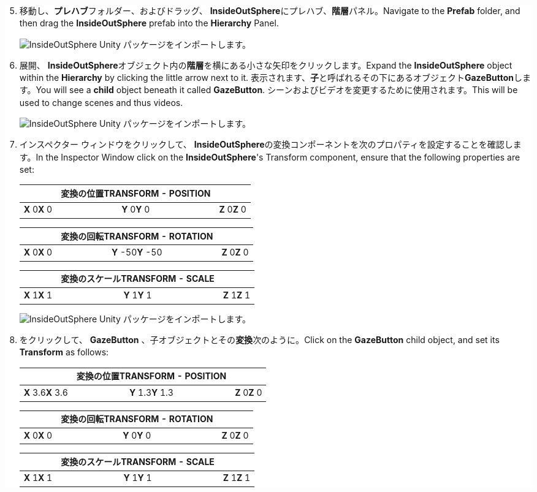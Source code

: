 5.  <span data-ttu-id="4bc9e-333">移動し、**プレハブ**フォルダー、およびドラッグ、 **InsideOutSphere**にプレハブ、**階層**パネル。</span><span class="sxs-lookup"><span data-stu-id="4bc9e-333">Navigate to the **Prefab** folder, and then drag the **InsideOutSphere** prefab into the **Hierarchy** Panel.</span></span>

    ![InsideOutSphere Unity パッケージをインポートします。](images/AzureLabs-Lab6-39.png)

6.  <span data-ttu-id="4bc9e-335">展開、 **InsideOutSphere**オブジェクト内の**階層**を横にある小さな矢印をクリックします。</span><span class="sxs-lookup"><span data-stu-id="4bc9e-335">Expand the **InsideOutSphere** object within the **Hierarchy** by clicking the little arrow next to it.</span></span> <span data-ttu-id="4bc9e-336">表示されます、**子**と呼ばれるその下にあるオブジェクト**GazeButton**します。</span><span class="sxs-lookup"><span data-stu-id="4bc9e-336">You will see a **child** object beneath it called **GazeButton**.</span></span> <span data-ttu-id="4bc9e-337">シーンおよびビデオを変更するために使用されます。</span><span class="sxs-lookup"><span data-stu-id="4bc9e-337">This will be used to change scenes and thus videos.</span></span>

    ![InsideOutSphere Unity パッケージをインポートします。](images/AzureLabs-Lab6-40.png)

7.  <span data-ttu-id="4bc9e-339">インスペクター ウィンドウをクリックして、 **InsideOutSphere**の変換コンポーネントを次のプロパティを設定することを確認します。</span><span class="sxs-lookup"><span data-stu-id="4bc9e-339">In the Inspector Window click on the **InsideOutSphere**'s Transform component, ensure that the following properties are set:</span></span>

    |            |    <span data-ttu-id="4bc9e-340">変換の位置</span><span class="sxs-lookup"><span data-stu-id="4bc9e-340">TRANSFORM - POSITION</span></span>   |           |
    | :---------:| :-----------------------: | :--------:|
    |   <span data-ttu-id="4bc9e-341">**X** 0</span><span class="sxs-lookup"><span data-stu-id="4bc9e-341">**X** 0</span></span>  |          <span data-ttu-id="4bc9e-342">**Y** 0</span><span class="sxs-lookup"><span data-stu-id="4bc9e-342">**Y** 0</span></span>          |  <span data-ttu-id="4bc9e-343">**Z** 0</span><span class="sxs-lookup"><span data-stu-id="4bc9e-343">**Z** 0</span></span>  |

    |            |    <span data-ttu-id="4bc9e-344">変換の回転</span><span class="sxs-lookup"><span data-stu-id="4bc9e-344">TRANSFORM - ROTATION</span></span>   |           |
    | :---------:| :-----------------------: | :--------:|
    |   <span data-ttu-id="4bc9e-345">**X** 0</span><span class="sxs-lookup"><span data-stu-id="4bc9e-345">**X** 0</span></span>  |          <span data-ttu-id="4bc9e-346">**Y** -50</span><span class="sxs-lookup"><span data-stu-id="4bc9e-346">**Y** -50</span></span>        |  <span data-ttu-id="4bc9e-347">**Z** 0</span><span class="sxs-lookup"><span data-stu-id="4bc9e-347">**Z** 0</span></span>  |

    |            |     <span data-ttu-id="4bc9e-348">変換のスケール</span><span class="sxs-lookup"><span data-stu-id="4bc9e-348">TRANSFORM - SCALE</span></span>     |           |
    | :---------:| :-----------------------: | :--------:|
    |  <span data-ttu-id="4bc9e-349">**X** 1</span><span class="sxs-lookup"><span data-stu-id="4bc9e-349">**X** 1</span></span>   |          <span data-ttu-id="4bc9e-350">**Y** 1</span><span class="sxs-lookup"><span data-stu-id="4bc9e-350">**Y** 1</span></span>          |  <span data-ttu-id="4bc9e-351">**Z** 1</span><span class="sxs-lookup"><span data-stu-id="4bc9e-351">**Z** 1</span></span>  |

    ![InsideOutSphere Unity パッケージをインポートします。](images/AzureLabs-Lab6-41.png)

8.  <span data-ttu-id="4bc9e-353">をクリックして、 **GazeButton** 、子オブジェクトとその**変換**次のように。</span><span class="sxs-lookup"><span data-stu-id="4bc9e-353">Click on the **GazeButton** child object, and set its **Transform** as follows:</span></span>

    |            |    <span data-ttu-id="4bc9e-354">変換の位置</span><span class="sxs-lookup"><span data-stu-id="4bc9e-354">TRANSFORM - POSITION</span></span>   |           |
    | :---------:| :-----------------------: | :--------:|
    |   <span data-ttu-id="4bc9e-355">**X** 3.6</span><span class="sxs-lookup"><span data-stu-id="4bc9e-355">**X** 3.6</span></span>|          <span data-ttu-id="4bc9e-356">**Y** 1.3</span><span class="sxs-lookup"><span data-stu-id="4bc9e-356">**Y** 1.3</span></span>        |  <span data-ttu-id="4bc9e-357">**Z** 0</span><span class="sxs-lookup"><span data-stu-id="4bc9e-357">**Z** 0</span></span>  |

    |            |    <span data-ttu-id="4bc9e-358">変換の回転</span><span class="sxs-lookup"><span data-stu-id="4bc9e-358">TRANSFORM - ROTATION</span></span>   |           |
    | :---------:| :-----------------------: | :--------:|
    |   <span data-ttu-id="4bc9e-359">**X** 0</span><span class="sxs-lookup"><span data-stu-id="4bc9e-359">**X** 0</span></span>  |          <span data-ttu-id="4bc9e-360">**Y** 0</span><span class="sxs-lookup"><span data-stu-id="4bc9e-360">**Y** 0</span></span>          |  <span data-ttu-id="4bc9e-361">**Z** 0</span><span class="sxs-lookup"><span data-stu-id="4bc9e-361">**Z** 0</span></span>  |

    |            |     <span data-ttu-id="4bc9e-362">変換のスケール</span><span class="sxs-lookup"><span data-stu-id="4bc9e-362">TRANSFORM - SCALE</span></span>     |           |
    | :---------:| :-----------------------: | :--------:|
    |  <span data-ttu-id="4bc9e-363">**X** 1</span><span class="sxs-lookup"><span data-stu-id="4bc9e-363">**X** 1</span></span>   |          <span data-ttu-id="4bc9e-364">**Y** 1</span><span class="sxs-lookup"><span data-stu-id="4bc9e-364">**Y** 1</span></span>          |  <span data-ttu-id="4bc9e-365">**Z** 1</span><span class="sxs-lookup"><span data-stu-id="4bc9e-365">**Z** 1</span></span>  |
